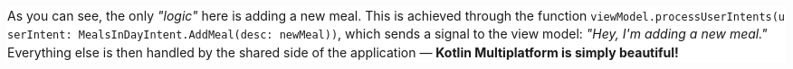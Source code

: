 As you can see, the only *"logic"* here is adding a new meal. This is achieved through the function `viewModel.processUserIntents(userIntent: MealsInDayIntent.AddMeal(desc: newMeal))`, which sends a signal to the view model: *"Hey, I'm adding a new meal."* Everything else is then handled by the shared side of the application — **Kotlin Multiplatform is simply beautiful!**
